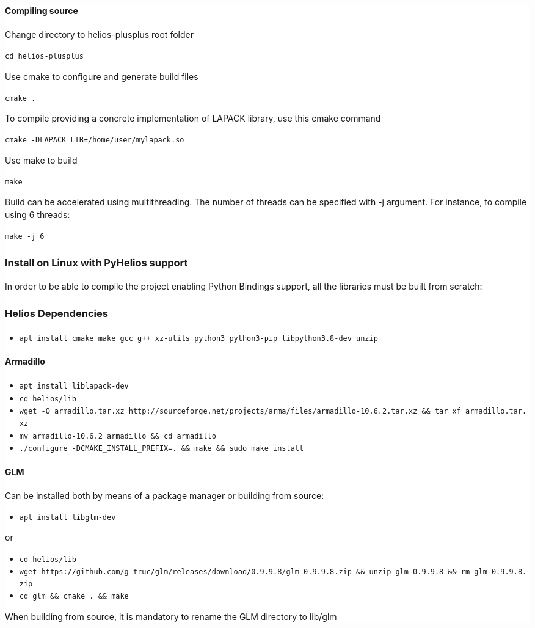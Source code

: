 #### Compiling source
Change directory to helios-plusplus root folder
```
cd helios-plusplus
```
Use cmake to configure and generate build files
```
cmake .
```
To compile providing a concrete implementation of LAPACK library, use this cmake command
```
cmake -DLAPACK_LIB=/home/user/mylapack.so
```
Use make to build
```
make
```
Build can be accelerated using multithreading.
The number of threads can be specified with -j argument.
For instance, to compile using 6 threads:
```
make -j 6
```

### Install on Linux with PyHelios support

In order to be able to compile the project enabling Python Bindings support,
all the libraries must be built from scratch:

### Helios Dependencies

- ```apt install cmake make gcc g++ xz-utils python3 python3-pip libpython3.8-dev unzip```

#### Armadillo

- ```apt install liblapack-dev```
- ```cd helios/lib```
- ```wget -O armadillo.tar.xz http://sourceforge.net/projects/arma/files/armadillo-10.6.2.tar.xz && tar xf armadillo.tar.xz```
- ```mv armadillo-10.6.2 armadillo && cd armadillo```
- ```./configure -DCMAKE_INSTALL_PREFIX=. && make && sudo make install```

#### GLM

Can be installed both by means of a package manager or building from source:

- ```apt install libglm-dev```

or

- ```cd helios/lib```
- ```wget https://github.com/g-truc/glm/releases/download/0.9.9.8/glm-0.9.9.8.zip && unzip glm-0.9.9.8 && rm glm-0.9.9.8.zip```
- ```cd glm && cmake . && make```

When building from source, it is mandatory to rename the GLM directory to lib/glm
